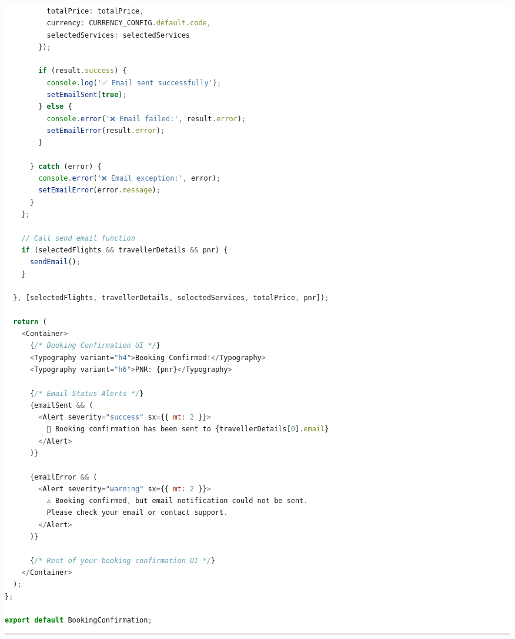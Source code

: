 ```javascript
          totalPrice: totalPrice,
          currency: CURRENCY_CONFIG.default.code,
          selectedServices: selectedServices
        });

        if (result.success) {
          console.log('✅ Email sent successfully');
          setEmailSent(true);
        } else {
          console.error('❌ Email failed:', result.error);
          setEmailError(result.error);
        }

      } catch (error) {
        console.error('❌ Email exception:', error);
        setEmailError(error.message);
      }
    };

    // Call send email function
    if (selectedFlights && travellerDetails && pnr) {
      sendEmail();
    }

  }, [selectedFlights, travellerDetails, selectedServices, totalPrice, pnr]);

  return (
    <Container>
      {/* Booking Confirmation UI */}
      <Typography variant="h4">Booking Confirmed!</Typography>
      <Typography variant="h6">PNR: {pnr}</Typography>

      {/* Email Status Alerts */}
      {emailSent && (
        <Alert severity="success" sx={{ mt: 2 }}>
          📧 Booking confirmation has been sent to {travellerDetails[0].email}
        </Alert>
      )}

      {emailError && (
        <Alert severity="warning" sx={{ mt: 2 }}>
          ⚠️ Booking confirmed, but email notification could not be sent. 
          Please check your email or contact support.
        </Alert>
      )}

      {/* Rest of your booking confirmation UI */}
    </Container>
  );
};

export default BookingConfirmation;
```

---
